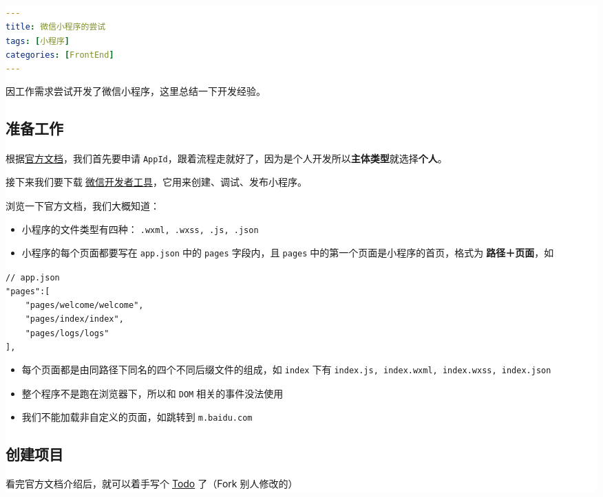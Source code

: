 ```yaml
---
title: 微信小程序的尝试
tags: [小程序]
categories: [FrontEnd]
---
```


因工作需求尝试开发了微信小程序，这里总结一下开发经验。

## 准备工作

根据[官方文档](https://mp.weixin.qq.com/debug/wxadoc/dev/)，我们首先要申请 `AppId`，跟着流程走就好了，因为是个人开发所以**主体类型**就选择**个人**。

接下来我们要下载 [微信开发者工具](https://mp.weixin.qq.com/debug/wxadoc/dev/devtools/download.html)，它用来创建、调试、发布小程序。

浏览一下官方文档，我们大概知道：

- 小程序的文件类型有四种： `.wxml, .wxss, .js, .json`

- 小程序的每个页面都要写在 `app.json` 中的 `pages` 字段内，且 `pages` 中的第一个页面是小程序的首页，格式为 **路径＋页面**，如
	
```
// app.json
"pages":[
    "pages/welcome/welcome",
    "pages/index/index",
    "pages/logs/logs"
],
```
- 每个页面都是由同路径下同名的四个不同后缀文件的组成，如 `index` 下有 `index.js, index.wxml, index.wxss, index.json`

- 整个程序不是跑在浏览器下，所以和 `DOM` 相关的事件没法使用

- 我们不能加载非自定义的页面，如跳转到 `m.baidu.com`



## 创建项目

看完官方文档介绍后，就可以着手写个 [Todo](https://github.com/atwxp/weapp-todos) 了（Fork 别人修改的）
